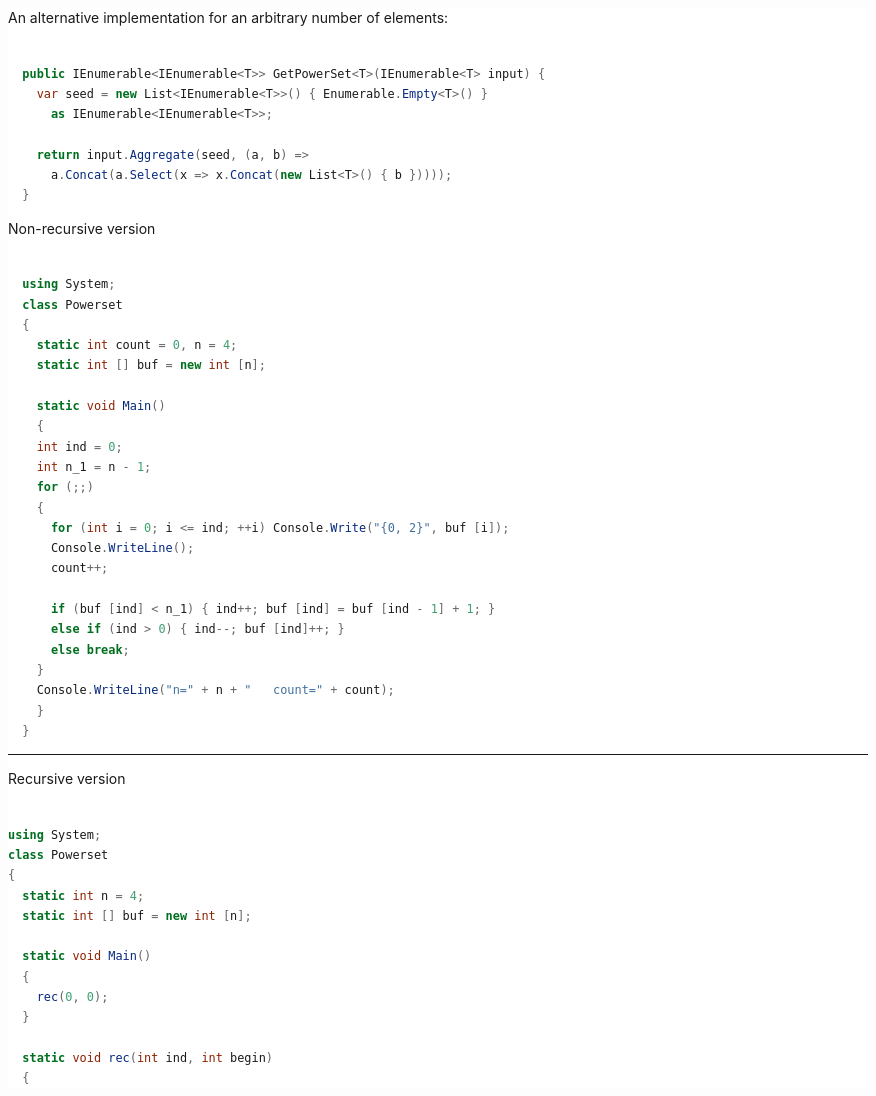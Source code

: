 
An alternative implementation for an arbitrary number of elements:


```csharp

  public IEnumerable<IEnumerable<T>> GetPowerSet<T>(IEnumerable<T> input) {
    var seed = new List<IEnumerable<T>>() { Enumerable.Empty<T>() }
      as IEnumerable<IEnumerable<T>>;

    return input.Aggregate(seed, (a, b) =>
      a.Concat(a.Select(x => x.Concat(new List<T>() { b }))));
  }

```



Non-recursive version


```csharp

  using System;
  class Powerset
  {
    static int count = 0, n = 4;
    static int [] buf = new int [n];

    static void Main()
    {
  	int ind = 0;
  	int n_1 = n - 1;
  	for (;;)
  	{
  	  for (int i = 0; i <= ind; ++i) Console.Write("{0, 2}", buf [i]);
  	  Console.WriteLine();
  	  count++;

  	  if (buf [ind] < n_1) { ind++; buf [ind] = buf [ind - 1] + 1; }
  	  else if (ind > 0) { ind--; buf [ind]++; }
  	  else break;
  	}
  	Console.WriteLine("n=" + n + "   count=" + count);
    }
  }

```


----------------


Recursive version

```csharp

using System;
class Powerset
{
  static int n = 4;
  static int [] buf = new int [n];

  static void Main()
  {
    rec(0, 0);
  }

  static void rec(int ind, int begin)
  {
```